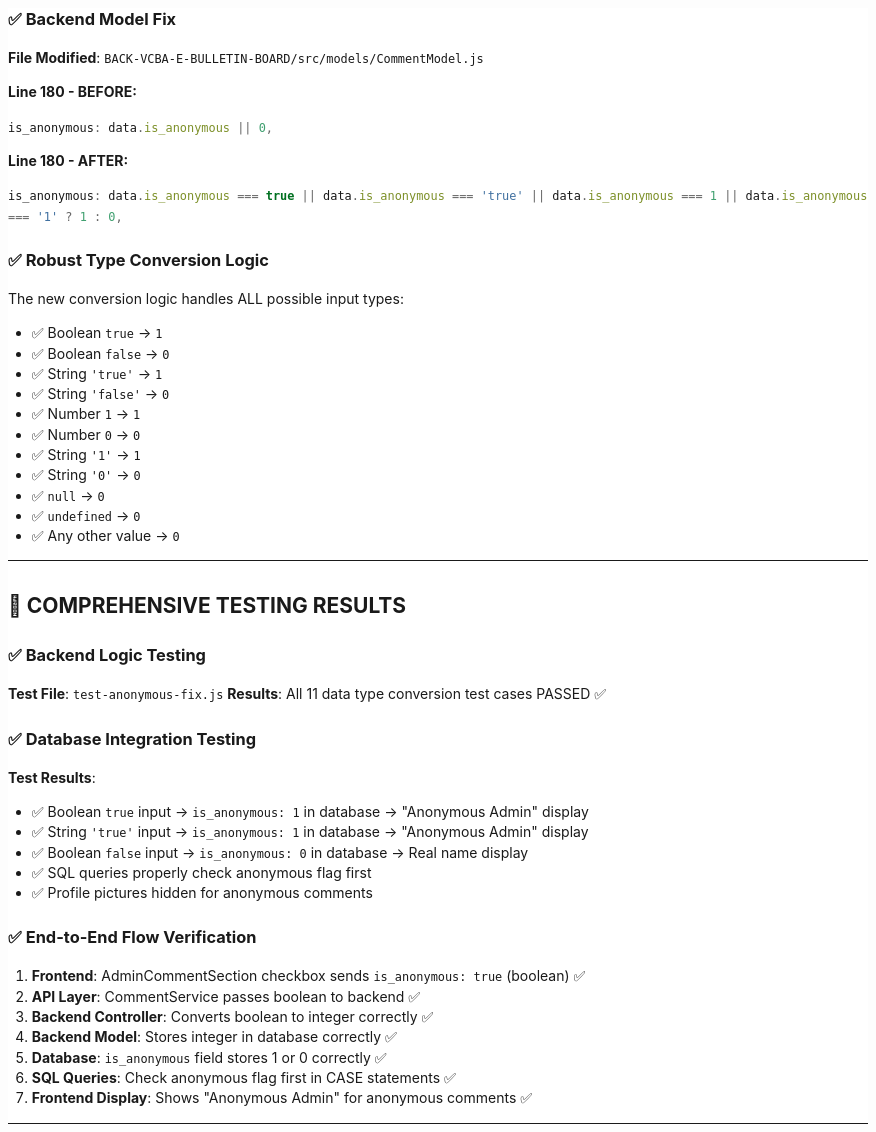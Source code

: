 ### **✅ Backend Model Fix**
**File Modified**: `BACK-VCBA-E-BULLETIN-BOARD/src/models/CommentModel.js`

**Line 180 - BEFORE:**
```javascript
is_anonymous: data.is_anonymous || 0,
```

**Line 180 - AFTER:**
```javascript
is_anonymous: data.is_anonymous === true || data.is_anonymous === 'true' || data.is_anonymous === 1 || data.is_anonymous === '1' ? 1 : 0,
```

### **✅ Robust Type Conversion Logic**
The new conversion logic handles ALL possible input types:
- ✅ Boolean `true` → `1`
- ✅ Boolean `false` → `0`
- ✅ String `'true'` → `1`
- ✅ String `'false'` → `0`
- ✅ Number `1` → `1`
- ✅ Number `0` → `0`
- ✅ String `'1'` → `1`
- ✅ String `'0'` → `0`
- ✅ `null` → `0`
- ✅ `undefined` → `0`
- ✅ Any other value → `0`

---

## **🧪 COMPREHENSIVE TESTING RESULTS**

### **✅ Backend Logic Testing**
**Test File**: `test-anonymous-fix.js`
**Results**: All 11 data type conversion test cases PASSED ✅

### **✅ Database Integration Testing**
**Test Results**:
- ✅ Boolean `true` input → `is_anonymous: 1` in database → "Anonymous Admin" display
- ✅ String `'true'` input → `is_anonymous: 1` in database → "Anonymous Admin" display
- ✅ Boolean `false` input → `is_anonymous: 0` in database → Real name display
- ✅ SQL queries properly check anonymous flag first
- ✅ Profile pictures hidden for anonymous comments

### **✅ End-to-End Flow Verification**
1. **Frontend**: AdminCommentSection checkbox sends `is_anonymous: true` (boolean) ✅
2. **API Layer**: CommentService passes boolean to backend ✅
3. **Backend Controller**: Converts boolean to integer correctly ✅
4. **Backend Model**: Stores integer in database correctly ✅
5. **Database**: `is_anonymous` field stores 1 or 0 correctly ✅
6. **SQL Queries**: Check anonymous flag first in CASE statements ✅
7. **Frontend Display**: Shows "Anonymous Admin" for anonymous comments ✅

---